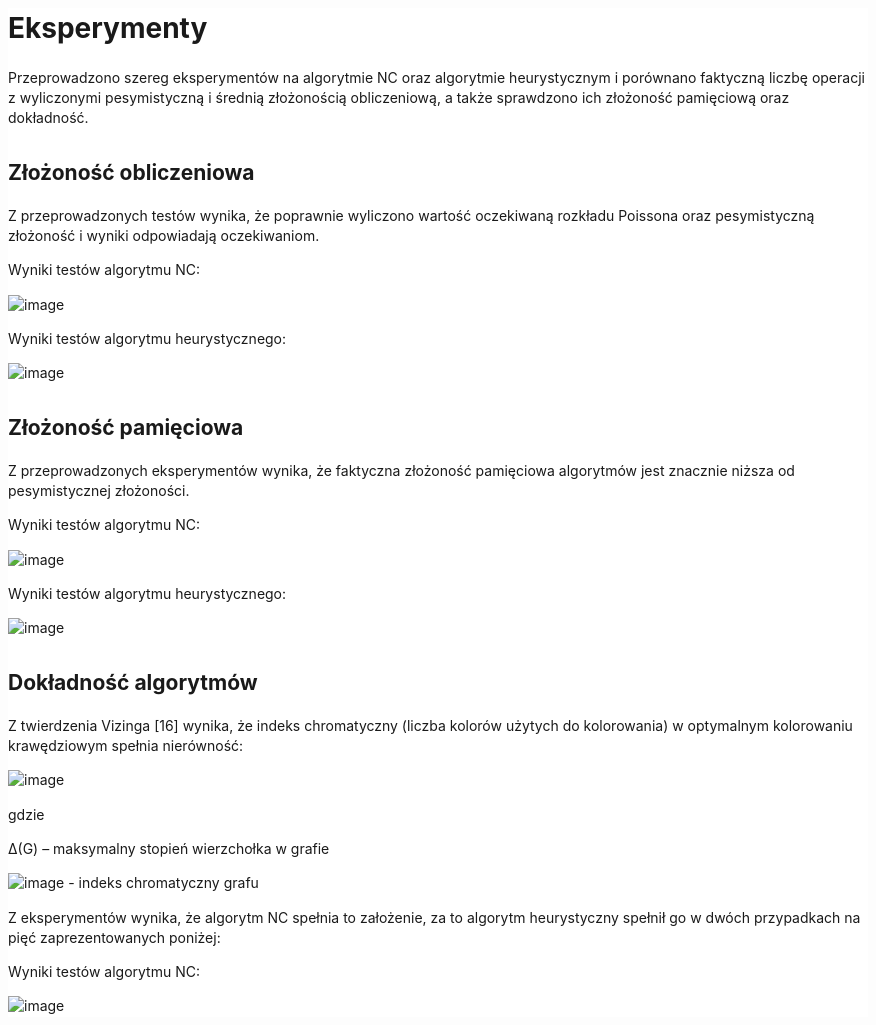 # Eksperymenty

Przeprowadzono szereg eksperymentów na algorytmie NC oraz algorytmie heurystycznym i porównano faktyczną liczbę operacji z wyliczonymi pesymistyczną i średnią złożonością obliczeniową, a także sprawdzono ich złożoność pamięciową oraz dokładność.

## Złożoność obliczeniowa

Z przeprowadzonych testów wynika, że poprawnie wyliczono wartość oczekiwaną rozkładu Poissona oraz pesymistyczną złożoność i wyniki odpowiadają oczekiwaniom.

Wyniki testów algorytmu NC:

![image](https://user-images.githubusercontent.com/55836292/130489839-d73ce9e3-f5fa-4f2e-8593-de60a23d27c4.png)

Wyniki testów algorytmu heurystycznego:

![image](https://user-images.githubusercontent.com/55836292/130489852-b1741bae-dc13-4d74-ac28-5041167b0e22.png)

## Złożoność pamięciowa

Z przeprowadzonych eksperymentów wynika, że faktyczna złożoność pamięciowa algorytmów jest znacznie niższa od pesymistycznej złożoności.

Wyniki testów algorytmu NC:

![image](https://user-images.githubusercontent.com/55836292/130489865-8768ddc7-9a94-4e39-97fc-661e97b30cd2.png)

Wyniki testów algorytmu heurystycznego:

![image](https://user-images.githubusercontent.com/55836292/148752760-447f48a1-8818-4f47-8e29-f9003aeee653.png)
 
## Dokładność algorytmów

Z twierdzenia Vizinga [16] wynika, że indeks chromatyczny (liczba kolorów użytych do kolorowania) w optymalnym kolorowaniu krawędziowym spełnia nierówność:

![image](https://user-images.githubusercontent.com/55836292/130489900-65de237b-b189-45ea-9a84-83d5f385e67c.png)

gdzie

Δ(G) – maksymalny stopień wierzchołka w grafie

![image](https://user-images.githubusercontent.com/55836292/130489947-88772403-3317-40af-a819-0450aa35eda0.png) - indeks chromatyczny grafu

Z eksperymentów wynika, że algorytm NC spełnia to założenie, za to algorytm heurystyczny spełnił go w dwóch przypadkach na pięć zaprezentowanych poniżej:

Wyniki testów algorytmu NC:

![image](https://user-images.githubusercontent.com/55836292/130489967-3d71193f-8343-43bf-b3f3-e5831a0f0c84.png)
